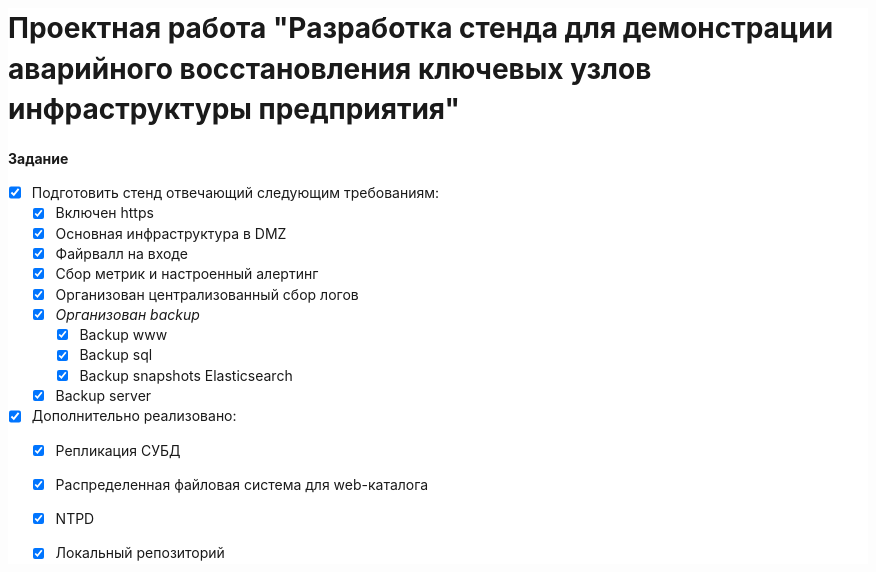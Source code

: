 # Проектная работа "Разработка стенда для демонстрации аварийного восстановления ключевых узлов инфраструктуры предприятия"

**Задание**
- [x] Подготовить стенд отвечающий следующим требованиям:
  - [x] Включен https
  - [x] Основная инфраструктура в DMZ
  - [x] Файрвалл на входе
  - [x] Сбор метрик и настроенный алертинг
  - [x] Организован централизованный сбор логов
  - [x] *Организован backup*
    - [x] Backup www
    - [x] Backup sql
    - [x] Backup snapshots Elasticsearch
  - [x] Backup server
- [x] Дополнительно реализовано:
  - [x] Репликация СУБД
  - [x] Распределенная файловая система для web-каталога
  - [x] NTPD
  - [x] Локальный репозиторий

